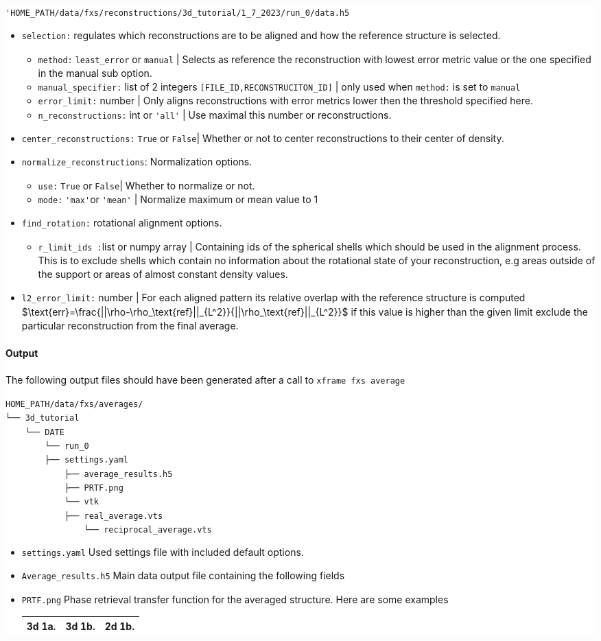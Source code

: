 `'HOME_PATH/data/fxs/reconstructions/3d_tutorial/1_7_2023/run_0/data.h5`

- `selection:` regulates which reconstructions are to be aligned and how the reference structure is selected.
	- `method:` `least_error` or `manual` | Selects as reference the reconstruction with lowest error metric value or the one specified in the manual sub option.
	- `manual_specifier:` list of 2 integers `[FILE_ID,RECONSTRUCITON_ID]` | only used when `method:` is set to `manual`
	- `error_limit:` number | Only aligns reconstructions with error metrics lower then the threshold specified here.
	- `n_reconstructions:` int or `'all'` | Use maximal this number or reconstructions.
	
- `center_reconstructions:` `True` or `False`| Whether or not to center reconstructions to their center of density.
- `normalize_reconstructions`: Normalization options.
	- `use:` `True` or `False`| Whether to normalize or not.
	- `mode:` `'max'`or `'mean'` | Normalize maximum or mean value to 1

- `find_rotation:` rotational alignment options.
	- `r_limit_ids :`list or numpy array | Containing ids of the spherical shells which should be used in the alignment process. This is to exclude shells which contain no information about the rotational state of your reconstruction, e.g areas outside of the support or areas of almost constant density values. 

- `l2_error_limit:` number | For each aligned pattern its relative overlap with the reference structure is computed $\text{err}=\frac{||\rho-\rho_\text{ref}||_{L^2}}{||\rho_\text{ref}||_{L^2}}$ if this value is higher than the given limit exclude the particular reconstruction from the final average.
	

#### Output
The following output files should have been generated after a call to `xframe fxs average`
```console
HOME_PATH/data/fxs/averages/
└── 3d_tutorial
    └── DATE
        └── run_0
	    ├── settings.yaml	
            ├── average_results.h5
            ├── PRTF.png
            └── vtk			
	        ├── real_average.vts	
                └── reciprocal_average.vts				
```

- `settings.yaml` Used settings file with included default options.
- `Average_results.h5` Main data output file containing the following fields
- `PRTF.png` Phase retrieval transfer function for the averaged structure. Here are some examples

  | 3d 1a. | 3d 1b. | 2d 1b. |
  |:------:|:-----:|:-----:|